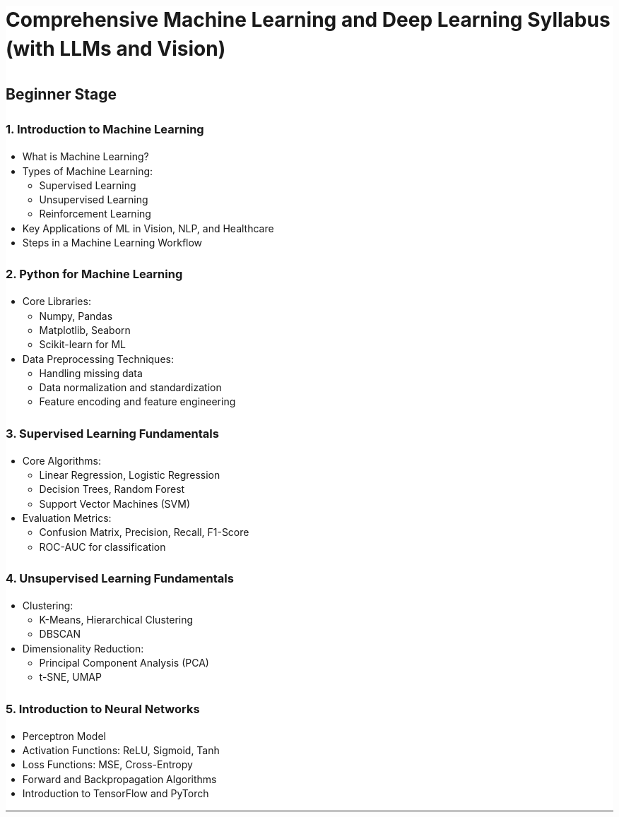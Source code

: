 # Comprehensive Machine Learning and Deep Learning Syllabus (with LLMs and Vision)

## Beginner Stage
### 1. Introduction to Machine Learning
- What is Machine Learning?  
- Types of Machine Learning:  
  - Supervised Learning  
  - Unsupervised Learning  
  - Reinforcement Learning  
- Key Applications of ML in Vision, NLP, and Healthcare  
- Steps in a Machine Learning Workflow  

### 2. Python for Machine Learning
- Core Libraries:  
  - Numpy, Pandas  
  - Matplotlib, Seaborn  
  - Scikit-learn for ML  
- Data Preprocessing Techniques:  
  - Handling missing data  
  - Data normalization and standardization  
  - Feature encoding and feature engineering  

### 3. Supervised Learning Fundamentals
- Core Algorithms:  
  - Linear Regression, Logistic Regression  
  - Decision Trees, Random Forest  
  - Support Vector Machines (SVM)  
- Evaluation Metrics:  
  - Confusion Matrix, Precision, Recall, F1-Score  
  - ROC-AUC for classification  

### 4. Unsupervised Learning Fundamentals
- Clustering:  
  - K-Means, Hierarchical Clustering  
  - DBSCAN  
- Dimensionality Reduction:  
  - Principal Component Analysis (PCA)  
  - t-SNE, UMAP  

### 5. Introduction to Neural Networks
- Perceptron Model  
- Activation Functions: ReLU, Sigmoid, Tanh  
- Loss Functions: MSE, Cross-Entropy  
- Forward and Backpropagation Algorithms  
- Introduction to TensorFlow and PyTorch  

---
